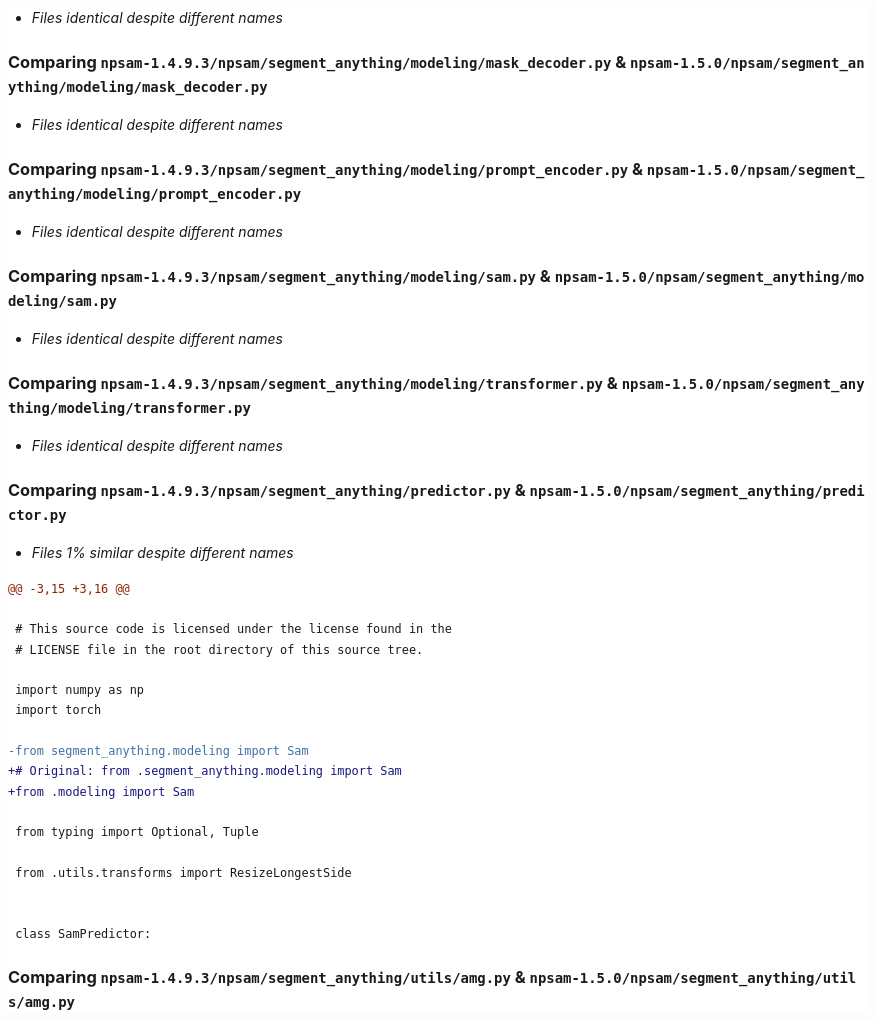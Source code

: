  * *Files identical despite different names*

### Comparing `npsam-1.4.9.3/npsam/segment_anything/modeling/mask_decoder.py` & `npsam-1.5.0/npsam/segment_anything/modeling/mask_decoder.py`

 * *Files identical despite different names*

### Comparing `npsam-1.4.9.3/npsam/segment_anything/modeling/prompt_encoder.py` & `npsam-1.5.0/npsam/segment_anything/modeling/prompt_encoder.py`

 * *Files identical despite different names*

### Comparing `npsam-1.4.9.3/npsam/segment_anything/modeling/sam.py` & `npsam-1.5.0/npsam/segment_anything/modeling/sam.py`

 * *Files identical despite different names*

### Comparing `npsam-1.4.9.3/npsam/segment_anything/modeling/transformer.py` & `npsam-1.5.0/npsam/segment_anything/modeling/transformer.py`

 * *Files identical despite different names*

### Comparing `npsam-1.4.9.3/npsam/segment_anything/predictor.py` & `npsam-1.5.0/npsam/segment_anything/predictor.py`

 * *Files 1% similar despite different names*

```diff
@@ -3,15 +3,16 @@
 
 # This source code is licensed under the license found in the
 # LICENSE file in the root directory of this source tree.
 
 import numpy as np
 import torch
 
-from segment_anything.modeling import Sam
+# Original: from .segment_anything.modeling import Sam
+from .modeling import Sam
 
 from typing import Optional, Tuple
 
 from .utils.transforms import ResizeLongestSide
 
 
 class SamPredictor:
```

### Comparing `npsam-1.4.9.3/npsam/segment_anything/utils/amg.py` & `npsam-1.5.0/npsam/segment_anything/utils/amg.py`
